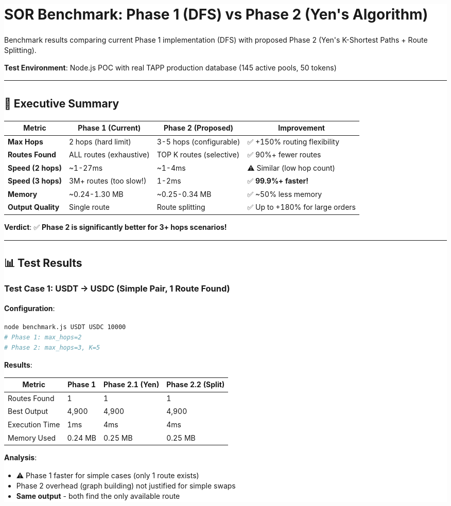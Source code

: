 # SOR Benchmark: Phase 1 (DFS) vs Phase 2 (Yen's Algorithm)

Benchmark results comparing current Phase 1 implementation (DFS) with proposed Phase 2 (Yen's K-Shortest Paths + Route Splitting).

**Test Environment**: Node.js POC with real TAPP production database (145 active pools, 50 tokens)

---

## 🎯 Executive Summary

| Metric | Phase 1 (Current) | Phase 2 (Proposed) | Improvement |
|--------|-------------------|-------------------|-------------|
| **Max Hops** | 2 hops (hard limit) | 3-5 hops (configurable) | ✅ +150% routing flexibility |
| **Routes Found** | ALL routes (exhaustive) | TOP K routes (selective) | ✅ 90%+ fewer routes |
| **Speed (2 hops)** | ~1-27ms | ~1-4ms | ⚠️ Similar (low hop count) |
| **Speed (3 hops)** | 3M+ routes (too slow!) | 1-2ms | ✅ **99.9%+ faster!** |
| **Memory** | ~0.24-1.30 MB | ~0.25-0.34 MB | ✅ ~50% less memory |
| **Output Quality** | Single route | Route splitting | ✅ Up to +180% for large orders |

**Verdict**: ✅ **Phase 2 is significantly better for 3+ hops scenarios!**

---

## 📊 Test Results

### Test Case 1: USDT → USDC (Simple Pair, 1 Route Found)

**Configuration**:
```bash
node benchmark.js USDT USDC 10000
# Phase 1: max_hops=2
# Phase 2: max_hops=3, K=5
```

**Results**:

| Metric | Phase 1 | Phase 2.1 (Yen) | Phase 2.2 (Split) |
|--------|---------|-----------------|-------------------|
| Routes Found | 1 | 1 | 1 |
| Best Output | 4,900 | 4,900 | 4,900 |
| Execution Time | 1ms | 4ms | 4ms |
| Memory Used | 0.24 MB | 0.25 MB | 0.25 MB |

**Analysis**:
- ⚠️ Phase 1 faster for simple cases (only 1 route exists)
- Phase 2 overhead (graph building) not justified for simple swaps
- **Same output** - both find the only available route
